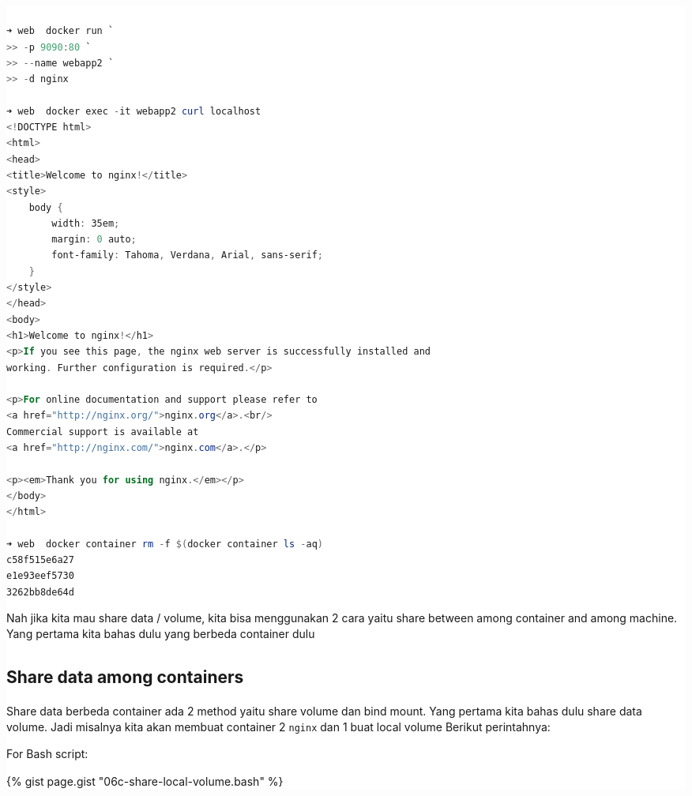 ```powershell

➜ web  docker run `
>> -p 9090:80 `
>> --name webapp2 `
>> -d nginx

➜ web  docker exec -it webapp2 curl localhost
<!DOCTYPE html>
<html>
<head>
<title>Welcome to nginx!</title>
<style>
    body {
        width: 35em;
        margin: 0 auto;
        font-family: Tahoma, Verdana, Arial, sans-serif;
    }
</style>
</head>
<body>
<h1>Welcome to nginx!</h1>
<p>If you see this page, the nginx web server is successfully installed and
working. Further configuration is required.</p>

<p>For online documentation and support please refer to
<a href="http://nginx.org/">nginx.org</a>.<br/>
Commercial support is available at
<a href="http://nginx.com/">nginx.com</a>.</p>

<p><em>Thank you for using nginx.</em></p>
</body>
</html>

➜ web  docker container rm -f $(docker container ls -aq)
c58f515e6a27
e1e93eef5730
3262bb8de64d
```

Nah jika kita mau share data / volume, kita bisa menggunakan 2 cara yaitu share between among container and among machine. Yang pertama kita bahas dulu yang berbeda container dulu

## Share data among containers

Share data berbeda container ada 2 method yaitu share volume dan bind mount. Yang pertama kita bahas dulu share data volume. Jadi misalnya kita akan membuat container 2 `nginx` dan 1 buat local volume Berikut perintahnya:

For Bash script:

{% gist page.gist "06c-share-local-volume.bash" %}
